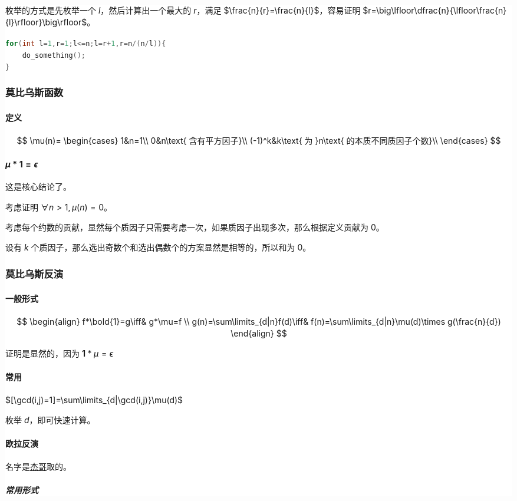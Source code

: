 枚举的方式是先枚举一个 $l$，然后计算出一个最大的 $r$，满足 $\frac{n}{r}=\frac{n}{l}$，容易证明 $r=\big\lfloor\dfrac{n}{\lfloor\frac{n}{l}\rfloor}\big\rfloor$。

```cpp
for(int l=1,r=1;l<=n;l=r+1,r=n/(n/l)){
	do_something();
}
```

### 莫比乌斯函数

#### 定义

$$
\mu(n)=
\begin{cases}
1&n=1\\
0&n\text{ 含有平方因子}\\
(-1)^k&k\text{ 为 }n\text{ 的本质不同质因子个数}\\
\end{cases}
$$

#### $\mu*\boldsymbol{1}=\epsilon$

这是核心结论了。

考虑证明 $\forall n>1,\mu(n)=0$。

考虑每个约数的贡献，显然每个质因子只需要考虑一次，如果质因子出现多次，那么根据定义贡献为 $0$。

设有 $k$ 个质因子，那么选出奇数个和选出偶数个的方案显然是相等的，所以和为 $0$。

### 莫比乌斯反演

#### 一般形式

$$
\begin{align}
f*\bold{1}=g\iff& g*\mu=f \\
g(n)=\sum\limits_{d|n}f(d)\iff& f(n)=\sum\limits_{d|n}\mu(d)\times g(\frac{n}{d})
\end{align}
$$

证明是显然的，因为 $\boldsymbol{1}*\mu=\epsilon$

#### 常用

$[\gcd(i,j)=1]=\sum\limits_{d|\gcd(i,j)}\mu(d)$

枚举 $d$，即可快速计算。

#### 欧拉反演

名字是[杰哥](https://0x131cc05.github.io/)取的。

##### 常用形式
